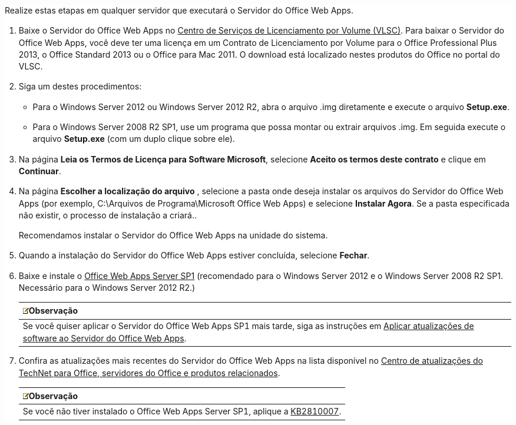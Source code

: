 Realize estas etapas em qualquer servidor que executará o Servidor do Office Web Apps.

1.  Baixe o Servidor do Office Web Apps no [Centro de Serviços de Licenciamento por Volume (VLSC)](https://go.microsoft.com/fwlink/p/?linkid=256561). Para baixar o Servidor do Office Web Apps, você deve ter uma licença em um Contrato de Licenciamento por Volume para o Office Professional Plus 2013, o Office Standard 2013 ou o Office para Mac 2011. O download está localizado nestes produtos do Office no portal do VLSC.

2.  Siga um destes procedimentos:
    
      - Para o Windows Server 2012 ou Windows Server 2012 R2, abra o arquivo .img diretamente e execute o arquivo **Setup.exe**.
    
      - Para o Windows Server 2008 R2 SP1, use um programa que possa montar ou extrair arquivos .img. Em seguida execute o arquivo **Setup.exe** (com um duplo clique sobre ele).

3.  Na página **Leia os Termos de Licença para Software Microsoft**, selecione **Aceito os termos deste contrato** e clique em **Continuar**.

4.  Na página **Escolher a localização do arquivo** , selecione a pasta onde deseja instalar os arquivos do Servidor do Office Web Apps (por exemplo, C:\\Arquivos de Programa\\Microsoft Office Web Apps) e selecione **Instalar Agora**. Se a pasta especificada não existir, o processo de instalação a criará..
    
    Recomendamos instalar o Servidor do Office Web Apps na unidade do sistema.

5.  Quando a instalação do Servidor do Office Web Apps estiver concluída, selecione **Fechar**.

6.  Baixe e instale o [Office Web Apps Server SP1](https://go.microsoft.com/fwlink/p/?linkid=510097) (recomendado para o Windows Server 2012 e o Windows Server 2008 R2 SP1. Necessário para o Windows Server 2012 R2.)
    
    <table>
    <thead>
    <tr class="header">
    <th><img src="images/JJ219439.note(Office.15).gif" title="Observação" alt="Observação" />Observação</th>
    </tr>
    </thead>
    <tbody>
    <tr class="odd">
    <td>Se você quiser aplicar o Servidor do Office Web Apps SP1 mais tarde, siga as instruções em <a href="apply-software-updates-to-office-web-apps-server.md">Aplicar atualizações de software ao Servidor do Office Web Apps</a>.</td>
    </tr>
    </tbody>
    </table>


7.  Confira as atualizações mais recentes do Servidor do Office Web Apps na lista disponível no [Centro de atualizações do TechNet para Office, servidores do Office e produtos relacionados](https://go.microsoft.com/fwlink/p/?linkid=280271).
    
    <table>
    <thead>
    <tr class="header">
    <th><img src="images/JJ219439.note(Office.15).gif" title="Observação" alt="Observação" />Observação</th>
    </tr>
    </thead>
    <tbody>
    <tr class="odd">
    <td>Se você não tiver instalado o Office Web Apps Server SP1, aplique a <a href="https://go.microsoft.com/fwlink/p/?linkid=296579">KB2810007</a>.</td>
    </tr>
    </tbody>
    </table>

